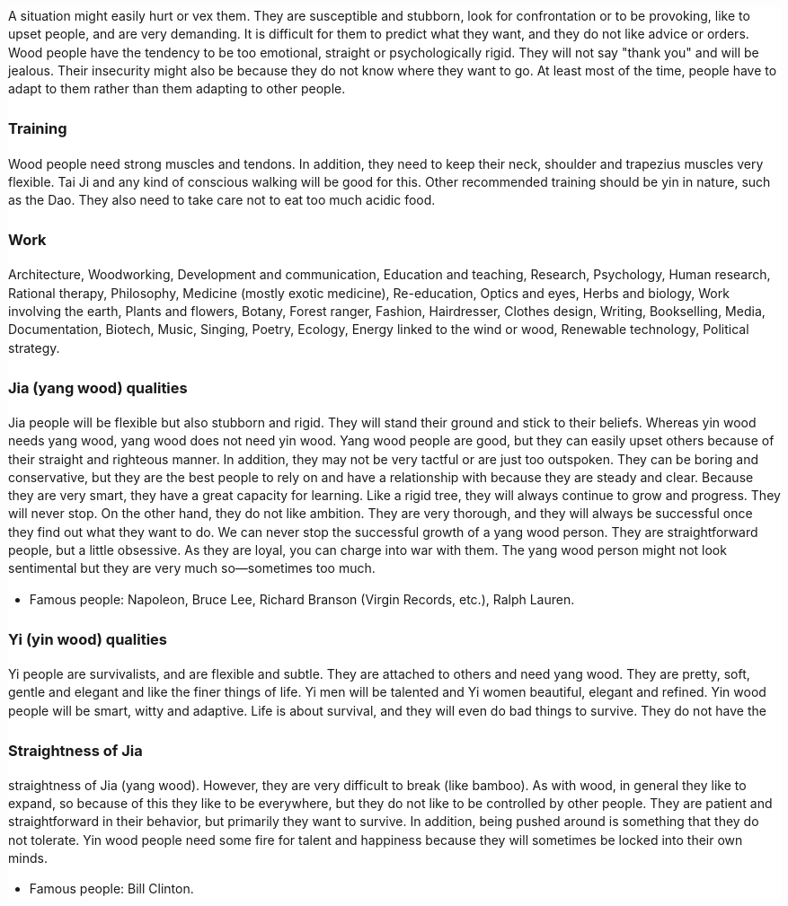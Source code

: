 A situation might easily hurt or vex them. They are susceptible and stubborn, look for confrontation or to be provoking, like to upset people, and are very demanding. It is difficult for them to predict what they want, and they do not like advice or orders. Wood people have the tendency to be too emotional, straight or psychologically rigid. They will not say "thank you" and will be jealous. Their insecurity might also be because they do not know where they want to go. At least most of the time, people have to adapt to them rather than them adapting to other people.

### Training
Wood people need strong muscles and tendons. In addition, they need to keep their neck, shoulder and trapezius muscles very flexible. Tai Ji and any kind of conscious walking will be good for this. Other recommended training should be yin in nature, such as the Dao. They also need to take care not to eat too much acidic food.

### Work
Architecture, Woodworking, Development and communication, Education and teaching, Research, Psychology, Human research, Rational therapy, Philosophy, Medicine (mostly exotic medicine), Re-education, Optics and eyes, Herbs and biology, Work involving the earth, Plants and flowers, Botany, Forest ranger, Fashion, Hairdresser, Clothes design, Writing, Bookselling, Media, Documentation, Biotech, Music, Singing, Poetry, Ecology, Energy linked to the wind or wood, Renewable technology, Political strategy.

### Jia (yang wood) qualities
Jia people will be flexible but also stubborn and rigid. They will stand their ground and stick to their beliefs. Whereas yin wood needs yang wood, yang wood does not need yin wood. Yang wood people are good, but they can easily upset others because of their straight and righteous manner. In addition, they may not be very tactful or are just too outspoken. They can be boring and conservative, but they are the best people to rely on and have a relationship with because they are steady and clear. Because they are very smart, they have a great capacity for learning. Like a rigid tree, they will always continue to grow and progress. They will never stop. On the other hand, they do not like ambition. They are very thorough, and they will always be successful once they find out what they want to do. We can never stop the successful growth of a yang wood person. They are straightforward people, but a little obsessive. As they are loyal, you can charge into war with them. The yang wood person might not look sentimental but they are very much so—sometimes too much.

* Famous people: Napoleon, Bruce Lee, Richard Branson (Virgin Records, etc.), Ralph Lauren.

### Yi (yin wood) qualities
Yi people are survivalists, and are flexible and subtle. They are attached to others and need yang wood. They are pretty, soft, gentle and elegant and like the finer things of life. Yi men will be talented and Yi women beautiful, elegant and refined. Yin wood people will be smart, witty and adaptive. Life is about survival, and they will even do bad things to survive. They do not have the

### Straightness of Jia
straightness of Jia (yang wood). However, they are very difficult to break (like bamboo). As with wood, in general they like to expand, so because of this they like to be everywhere, but they do not like to be controlled by other people. They are patient and straightforward in their behavior, but primarily they want to survive. In addition, being pushed around is something that they do not tolerate. Yin wood people need some fire for talent and happiness because they will sometimes be locked into their own minds.

* Famous people: Bill Clinton.
